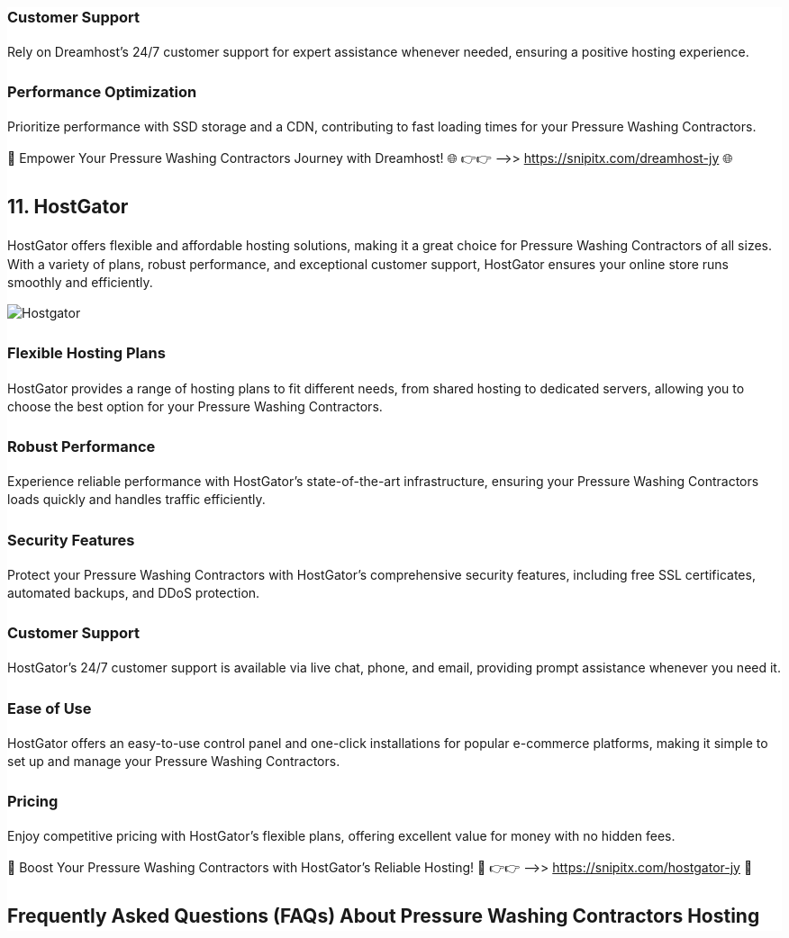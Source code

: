### Customer Support
Rely on Dreamhost’s 24/7 customer support for expert assistance whenever needed, ensuring a positive hosting experience.

### Performance Optimization
Prioritize performance with SSD storage and a CDN, contributing to fast loading times for your Pressure Washing Contractors.

🚀 Empower Your Pressure Washing Contractors Journey with Dreamhost! 🌐
👉👉 -->> https://snipitx.com/dreamhost-jy 🌐

## 11. HostGator

HostGator offers flexible and affordable hosting solutions, making it a great choice for Pressure Washing Contractors of all sizes. With a variety of plans, robust performance, and exceptional customer support, HostGator ensures your online store runs smoothly and efficiently.

![Hostgator](https://i.imgur.com/SNC0dSu.jpeg "Hostgator Hosting")

### Flexible Hosting Plans
HostGator provides a range of hosting plans to fit different needs, from shared hosting to dedicated servers, allowing you to choose the best option for your Pressure Washing Contractors.

### Robust Performance
Experience reliable performance with HostGator’s state-of-the-art infrastructure, ensuring your Pressure Washing Contractors loads quickly and handles traffic efficiently.

### Security Features
Protect your Pressure Washing Contractors with HostGator’s comprehensive security features, including free SSL certificates, automated backups, and DDoS protection.

### Customer Support
HostGator’s 24/7 customer support is available via live chat, phone, and email, providing prompt assistance whenever you need it.

### Ease of Use
HostGator offers an easy-to-use control panel and one-click installations for popular e-commerce platforms, making it simple to set up and manage your Pressure Washing Contractors.

### Pricing
Enjoy competitive pricing with HostGator’s flexible plans, offering excellent value for money with no hidden fees.

🌟 Boost Your Pressure Washing Contractors with HostGator’s Reliable Hosting! 🚀
👉👉 -->> https://snipitx.com/hostgator-jy 🚀

## Frequently Asked Questions (FAQs) About Pressure Washing Contractors Hosting
